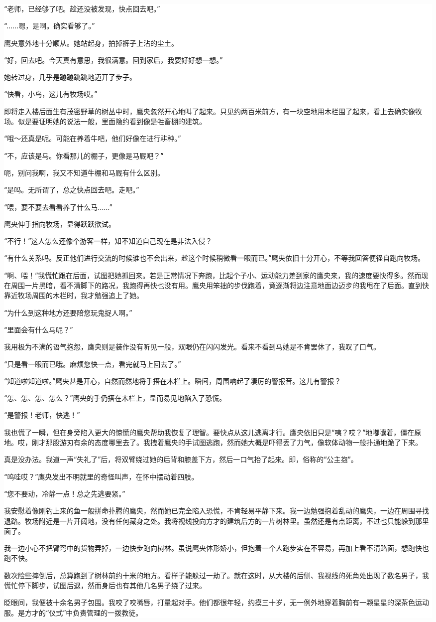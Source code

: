 “老师，已经够了吧。趁还没被发现，快点回去吧。”

“……嗯，是啊。确实看够了。”

鹰央意外地十分顺从。她站起身，拍掉裤子上沾的尘土。

“好，回去吧。今天真有意思，我很满意。回到家后，我要好好想一想。”

她转过身，几乎是蹦蹦跳跳地迈开了步子。

“快看，小鸟，这儿有牧场哎。”

即将走入楼后面生有茂密野草的树丛中时，鹰央忽然开心地叫了起来。只见约两百米前方，有一块空地用木栏围了起来，看上去确实像牧场。似是要证明她的说法一般，里面隐约看到像是牲畜棚的建筑。

“哦～还真是呢。可能在养着牛吧，他们好像在进行耕种。”

“不，应该是马。你看那儿的棚子，更像是马厩吧？”

呃，别问我啊，我又不知道牛棚和马厩有什么区别。

“是吗。无所谓了，总之快点回去吧。走吧。”

“喂，要不要去看看养了什么马……”

鹰央伸手指向牧场，显得跃跃欲试。

“不行！”这人怎么还像个游客一样，知不知道自己现在是非法入侵？

“有什么关系吗。反正他们进行交流的时候谁也不会出来，趁这个时候稍微看一眼而已。”鹰央依旧十分开心，不等我回答便径自跑向牧场。

“啊、喂！”我慌忙跟在后面，试图把她抓回来。若是正常情况下奔跑，比起个子小、运动能力差到家的鹰央来，我的速度要快得多。然而现在周围一片黑暗，看不清脚下的路况，我跑得再快也没有用。鹰央用笨拙的步伐跑着，竟逐渐将边注意地面边迈步的我甩在了后面。直到快靠近牧场周围的木栏时，我才勉强追上了她。

“为什么到这种地方还要陪您玩鬼捉人啊。”

“里面会有什么马呢？”

我用极为不满的语气抱怨，鹰央则是装作没有听见一般，双眼仍在闪闪发光。看来不看到马她是不肯罢休了，我叹了口气。

“只是看一眼而已哦。麻烦您快一点，看完就马上回去了。”

“知道啦知道啦。”鹰央甚是开心，自然而然地将手搭在木栏上。瞬间，周围响起了凄厉的警报音。这儿有警报？

“怎、怎、怎、怎么？”鹰央的手仍搭在木栏上，显而易见地陷入了恐慌。

“是警报！老师，快逃！”

我也慌了一瞬，但在身旁陷入更大的惊慌的鹰央帮助我恢复了理智。要快点从这儿逃离才行。鹰央依旧只是“咦？哎？”地嘟囔着，僵在原地。哎，刚才那股游刃有余的态度哪里去了。我拽着鹰央的手试图逃跑，然而她大概是吓得丢了力气，像软体动物一般扑通地跪了下来。

真是没办法。我道一声“失礼了”后，将双臂绕过她的后背和膝盖下方，然后一口气抬了起来。即，俗称的“公主抱”。

“呜哇哎？”鹰央发出不明就里的奇怪叫声，在怀中摆动着四肢。

“您不要动，冷静一点！总之先逃要紧。”

我安慰着像刚钓上来的鱼一般拼命扑腾的鹰央，然而她已完全陷入恐慌，不肯轻易平静下来。我一边勉强抱着乱动的鹰央，一边在周围寻找退路。牧场附近是一片开阔地，没有任何藏身之处。我将视线投向方才的建筑后方的一片树林里。虽然还是有点距离，不过也只能躲到那里面了。

我一边小心不把臂弯中的货物弄掉，一边快步跑向树林。虽说鹰央体形娇小，但抱着一个人跑步实在不容易，再加上看不清路面，想跑快也跑不快。

数次险些摔倒后，总算跑到了树林前约十米的地方。看样子能躲过一劫了。就在这时，从大楼的后侧、我视线的死角处出现了数名男子，我慌忙停下脚步，试图后退，然而身后也有其他几名男子绕了过来。

眨眼间，我便被十余名男子包围。我咬了咬嘴唇，打量起对手。他们都很年轻，约摸三十岁，无一例外地穿着胸前有一颗星星的深茶色运动服。是方才的“仪式”中负责管理的一拨教徒。
